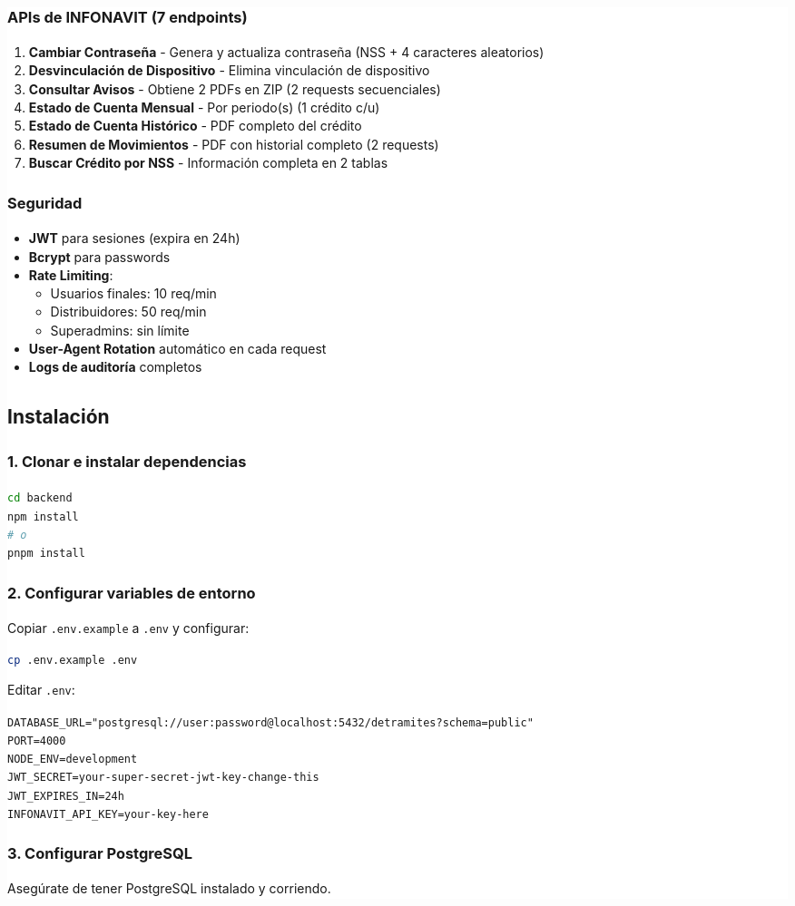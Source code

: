 ### APIs de INFONAVIT (7 endpoints)

1. **Cambiar Contraseña** - Genera y actualiza contraseña (NSS + 4 caracteres aleatorios)
2. **Desvinculación de Dispositivo** - Elimina vinculación de dispositivo
3. **Consultar Avisos** - Obtiene 2 PDFs en ZIP (2 requests secuenciales)
4. **Estado de Cuenta Mensual** - Por periodo(s) (1 crédito c/u)
5. **Estado de Cuenta Histórico** - PDF completo del crédito
6. **Resumen de Movimientos** - PDF con historial completo (2 requests)
7. **Buscar Crédito por NSS** - Información completa en 2 tablas

### Seguridad

- **JWT** para sesiones (expira en 24h)
- **Bcrypt** para passwords
- **Rate Limiting**:
  - Usuarios finales: 10 req/min
  - Distribuidores: 50 req/min
  - Superadmins: sin límite
- **User-Agent Rotation** automático en cada request
- **Logs de auditoría** completos

## Instalación

### 1. Clonar e instalar dependencias

```bash
cd backend
npm install
# o
pnpm install
```

### 2. Configurar variables de entorno

Copiar `.env.example` a `.env` y configurar:

```bash
cp .env.example .env
```

Editar `.env`:

```env
DATABASE_URL="postgresql://user:password@localhost:5432/detramites?schema=public"
PORT=4000
NODE_ENV=development
JWT_SECRET=your-super-secret-jwt-key-change-this
JWT_EXPIRES_IN=24h
INFONAVIT_API_KEY=your-key-here
```

### 3. Configurar PostgreSQL

Asegúrate de tener PostgreSQL instalado y corriendo.
